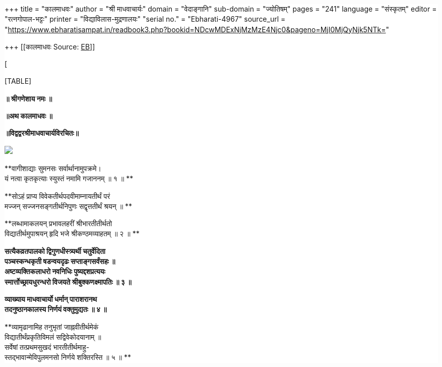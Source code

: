 +++
title = "कालमाधवः"
author = "श्री माधवाचार्यः"
domain = "वेदाङ्गानि"
sub-domain = "ज्योतिषम्"
pages = "241"
language = "संस्कृतम्"
editor = "रत्नगोपाल-भट्टः"
printer = "विद्याविलास-मुद्रणालयः"
"serial no." = "Ebharati-4967"
source_url = "https://www.ebharatisampat.in/readbook3.php?bookid=NDcwMDExNjMzMzE4Njc0&pageno=MjI0MjQyNjk5NTk="

+++
[[कालमाधवः	Source: [EB](https://www.ebharatisampat.in/readbook3.php?bookid=NDcwMDExNjMzMzE4Njc0&pageno=MjI0MjQyNjk5NTk=)]]

\[













[TABLE]



**॥ श्रीगणेशाय नमः ॥**

**॥अथ कालमाधवः ॥**

**॥विद्वद्वरश्रीमाधवाचार्यविरचितः॥**

![](../../../books_images/1684221587.png)

**वागीशाद्याः सुमनसः सर्वार्थानामुपक्रमे।  
यं नत्वा कृतकृत्याः स्युस्तं नमामि गजाननम् ॥ १ ॥ **

**सोऽहं प्राप्य विवेकतीर्थपदवीमाम्नायतीर्थं परं  
मज्जन् सज्जनसङ्गतीर्थनिपुणः सद्वृत्ततीर्थं श्रयन् ॥ **

**लब्धामाकलयन् प्रभावलहरीं श्रीभारतीतीर्थतो  
विद्यातीर्थमुपाश्रयन् हृदि भजे श्रीकण्ठमव्याहतम् ॥ २ ॥ **

**सत्यैकव्रतपालको द्विगुणधीस्त्र्यर्थी चतुर्वेदिता  
पञ्चस्कन्धकृती षडन्वयदृढः सप्ताङ्गसर्वंसहः ॥  
अष्टव्यक्तिकलाधरो नवनिधिः पुष्यद्दशप्रत्ययः  
स्मार्त्तोच्छ्रायधुरन्धरो विजयते श्रीबुक्कणक्ष्मापतिः ॥ ३ ॥**

**व्याख्याय माधवाचार्यो धर्मान् पाराशरानथ  
तदनुष्ठानकालस्य निर्णयं वक्तुमुद्यतः ॥ ४ ॥**

**व्यामृढानामिह तनुभृतां जाह्नवीतीर्थमेकं  
विद्यातीर्थंप्रकृतिविमलं सद्विवेकोदयानाम् ॥  
सर्वेषां तत्प्रथमसुखदं भारतीतीर्थमाहु-  
स्तद्भावान्मेविपुलमनसो निर्णये शक्तिरस्ति ॥ ५ ॥ **
